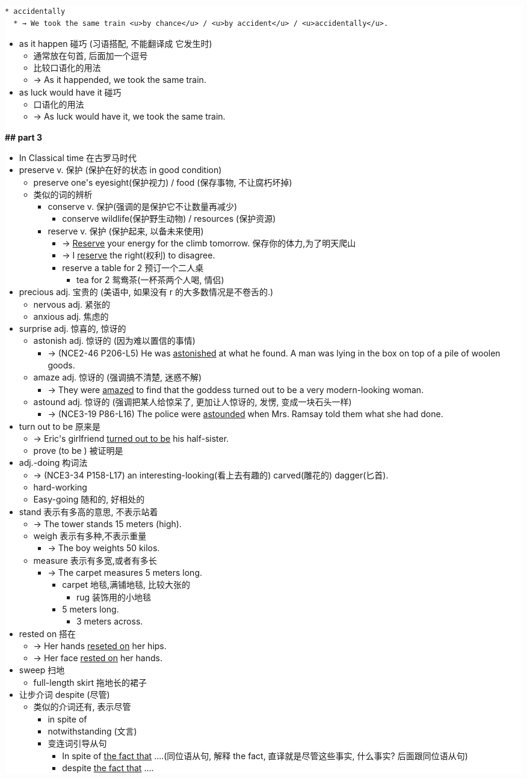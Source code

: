     * accidentally
      * → We took the same train <u>by chance</u> / <u>by accident</u> / <u>accidentally</u>.
  * as it happen 碰巧 (习语搭配, 不能翻译成 它发生时)
    * 通常放在句首, 后面加一个逗号
    * 比较口语化的用法
    * → As it happended, we took the same train.
  * as luck would have it 碰巧
    * 口语化的用法
    * → As luck would have it, we took the same train.

**## part 3**

* In Classical time 在古罗马时代
* preserve v. 保护 (保护在好的状态 in good condition)
  * preserve one's eyesight(保护视力) / food (保存事物, 不让腐朽坏掉)
  * 类似的词的辨析
    * conserve v. 保护(强调的是保护它不让数量再减少)
      * conserve wildlife(保护野生动物) / resources (保护资源)
    * reserve v. 保护 (保护起来, 以备未来使用)
      * → <u>Reserve</u> your energy for the climb tomorrow. 保存你的体力,为了明天爬山
      * → I <u>reserve</u> the right(权利) to disagree.
      * reserve a table for 2 预订一个二人桌
        * tea for 2 鸳鸯茶(一杯茶两个人喝, 情侣)
* precious adj. 宝贵的 (美语中, 如果没有 r 的大多数情况是不卷舌的.)
  * nervous adj. 紧张的
  * anxious adj. 焦虑的
* surprise adj. 惊喜的, 惊讶的
  * astonish adj. 惊讶的 (因为难以置信的事情)
    * → (NCE2-46 P206-L5) He was <u>astonished</u> at what he found. A man was lying in the box on top of a pile of woolen goods.
  * amaze adj. 惊讶的 (强调搞不清楚, 迷惑不解)
    * → They were <u>amazed</u> to find that the goddess turned out to be a very modern-looking woman.
  * astound adj. 惊讶的 (强调把某人给惊呆了, 更加让人惊讶的, 发愣, 变成一块石头一样)
    * → (NCE3-19 P86-L16) The police were <u>astounded</u> when Mrs. Ramsay told them what she had done.
* turn out to be 原来是
  * → Eric's girlfriend <u>turned out to be</u> his half-sister.
  * prove (to be ) 被证明是
* adj.-doing 构词法
  * → (NCE3-34 P158-L17) an interesting-looking(看上去有趣的) carved(雕花的) dagger(匕首).
  * hard-working
  * Easy-going 随和的, 好相处的
* stand 表示有多高的意思, 不表示站着
  * → The tower stands 15 meters (high).
  * weigh 表示有多种,不表示重量
    * → The boy weights 50 kilos.
  * measure 表示有多宽,或者有多长
    * → The carpet measures 5 meters long.
      * carpet 地毯,满铺地毯, 比较大张的
        * rug 装饰用的小地毯
      * 5 meters long.
        * 3 meters across.
* rested on 搭在
  * → Her hands <u>reseted on</u> her hips.
  * → Her face <u>rested on</u> her hands.
* sweep 扫地
  * full-length skirt 拖地长的裙子
* 让步介词 despite (尽管)
  * 类似的介词还有, 表示尽管
    * in spite of
    * notwithstanding (文言)
    * 变连词引导从句
      * In spite of <u>the fact that</u> ....(同位语从句, 解释 the fact, 直译就是尽管这些事实, 什么事实? 后面跟同位语从句)
      * despite <u>the fact that</u> .... 